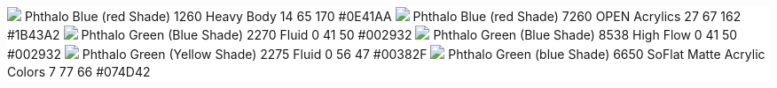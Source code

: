 <td style="background-color: #2F3A70" ><img src="https://via.placeholder.com/40/2F3A70/000000?text=+" /></td>
</tr>
<tr>
<td>Phthalo Blue (red Shade)</td>
<td>1260</td>
<td>Heavy Body</td>
<td>14</td>
<td>65</td>
<td>170</td>
<td>#0E41AA</td>
<td style="background-color: #0E41AA" ><img src="https://via.placeholder.com/40/0E41AA/000000?text=+" /></td>
</tr>
<tr>
<td>Phthalo Blue (red Shade)</td>
<td>7260</td>
<td>OPEN Acrylics</td>
<td>27</td>
<td>67</td>
<td>162</td>
<td>#1B43A2</td>
<td style="background-color: #1B43A2" ><img src="https://via.placeholder.com/40/1B43A2/000000?text=+" /></td>
</tr>
<tr>
<td>Phthalo Green (Blue Shade)</td>
<td>2270</td>
<td>Fluid</td>
<td>0</td>
<td>41</td>
<td>50</td>
<td>#002932</td>
<td style="background-color: #002932" ><img src="https://via.placeholder.com/40/002932/000000?text=+" /></td>
</tr>
<tr>
<td>Phthalo Green (Blue Shade)</td>
<td>8538</td>
<td>High Flow</td>
<td>0</td>
<td>41</td>
<td>50</td>
<td>#002932</td>
<td style="background-color: #002932" ><img src="https://via.placeholder.com/40/002932/000000?text=+" /></td>
</tr>
<tr>
<td>Phthalo Green (Yellow Shade)</td>
<td>2275</td>
<td>Fluid</td>
<td>0</td>
<td>56</td>
<td>47</td>
<td>#00382F</td>
<td style="background-color: #00382F" ><img src="https://via.placeholder.com/40/00382F/000000?text=+" /></td>
</tr>
<tr>
<td>Phthalo Green (blue Shade)</td>
<td>6650</td>
<td>SoFlat Matte Acrylic Colors</td>
<td>7</td>
<td>77</td>
<td>66</td>
<td>#074D42</td>
